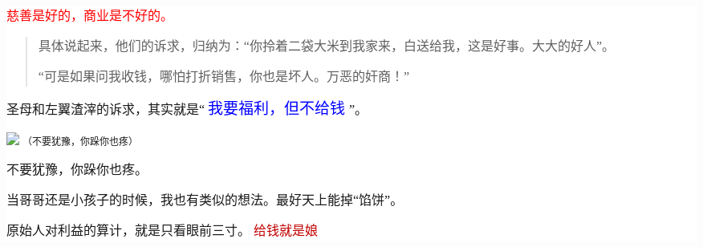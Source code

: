<span style="font-family:楷体;line-height:150%;color:rgb(255,0,0);font-size:16px;">
          慈善是好的，商业是不好的。
         </span>
</p>
<p style="line-height:150%;">
<span style="font-family:楷体;line-height:150%;font-size:16px;">
</span>
</p>
<blockquote>
<p style="line-height:150%;">
<span style="font-family:楷体;line-height:150%;font-size:16px;">
           具体说起来，他们的诉求，归纳为：“你拎着二袋大米到我家来，白送给我，这是好事。大大的好人”。
          </span>
</p>
<p style="line-height:150%;">
<span style="font-family:楷体;line-height:150%;font-size:16px;">
           “可是如果问我收钱，哪怕打折销售，你也是坏人。万恶的奸商！”
          </span>
</p>
</blockquote>
<p style="line-height:150%;">
<span style="font-family:楷体;line-height:150%;font-size:16px;">
</span>
</p>
<p style="line-height:150%;">
<span style="font-family:楷体;line-height:150%;font-size:16px;">
          圣母和左翼渣滓的诉求，其实就是“
         </span>
<span style="font-family:微软雅黑;line-height:150%;color:rgb(0,0,255);font-size:19px;">
          我要福利，但不给钱
         </span>
<span style="font-family:楷体;line-height:150%;font-size:16px;">
          ”。
         </span>
<span style="font-family: 楷体;font-size: 16px;">
</span>
</p>
<p>
<img class="" data-backh="225" data-backw="300" data-before-oversubscription-url="https://mmbiz.qpic.cn/mmbiz_gif/Ok4hZ0tV6r7JZ81uKtpEtdhLHm9qacAHtsjhAA2ZDffCbgw8okiaWLnUPLgicbqG5qpDR45mZicAbPkQuDw5ibCE2A/640?wx_fmt=gif" data-copyright="0" data-ratio="0.75" data-src="" data-type="gif" data-w="300" src="{{ '/img/Ok4hZ0tV6r7JZ81uKtpEtdhLHm9qacAHtsjhAA2ZDffCbgw8okiaWLnUPLgicbqG5qpDR45mZicAbPkQuDw5ibCE2A.gif' | prepend: site.img | replace: '//','/' }}" style="width: 100%;height: auto;"/>
<span style="font-family: 楷体;font-size: 12px;">
          （不要犹豫，你跺你也疼）
         </span>
</p>
<p style="line-height:150%;">
<span style="font-family:楷体;line-height:150%;font-size:16px;">
</span>
</p>
<p style="line-height:150%;">
<span style="font-family:楷体;line-height:150%;font-size:16px;">
          不要犹豫，你跺你也疼。
         </span>
</p>
<p style="line-height:150%;">
<span style="font-family:楷体;line-height:150%;font-size:16px;">
          当哥哥还是小孩子的时候，我也有类似的想法。最好天上能掉“馅饼”。
         </span>
</p>
<p style="line-height:150%;">
<span style="font-family:楷体;line-height:150%;font-size:16px;">
          原始人对利益的算计，就是只看眼前三寸。
         </span>
<span style="font-family:楷体;line-height:150%;color:rgb(192,0,0);font-size:16px;">
          给钱就是娘